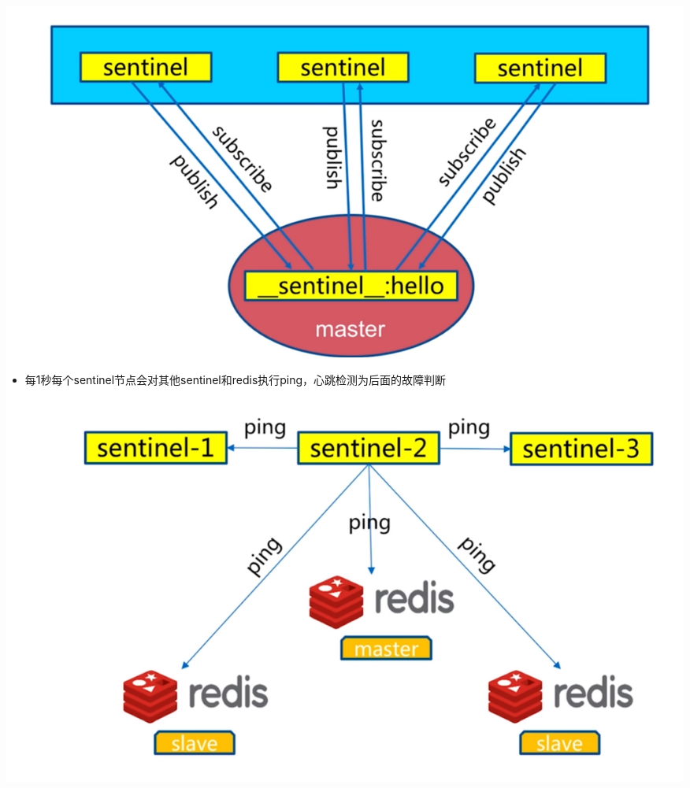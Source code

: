 ![](./img/定时任务-交换信息.png)
- 每1秒每个sentinel节点会对其他sentinel和redis执行ping，心跳检测为后面的故障判断
![](./img/定时任务-1秒ping.png)
